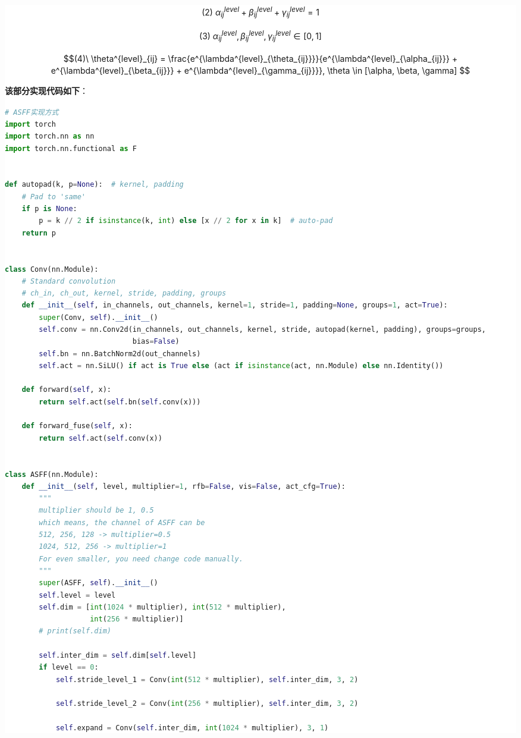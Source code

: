 $$(2)\    \alpha^{level}_{ij} + \beta^{level}_{ij} + \gamma^{level}_{ij} = 1 $$

$$(3)\    \alpha^{level}_{ij}, \beta^{level}_{ij}, \gamma^{level}_{ij} \in [0, 1] $$

$$(4)\    \theta^{level}_{ij} = \frac{e^{\lambda^{level}_{\theta_{ij}}}}{e^{\lambda^{level}_{\alpha_{ij}}} + e^{\lambda^{level}_{\beta_{ij}}} + e^{\lambda^{level}_{\gamma_{ij}}}}, \theta \in [\alpha, \beta, \gamma] $$

**该部分实现代码如下**：

```python
# ASFF实现方式
import torch
import torch.nn as nn
import torch.nn.functional as F


def autopad(k, p=None):  # kernel, padding
    # Pad to 'same'
    if p is None:
        p = k // 2 if isinstance(k, int) else [x // 2 for x in k]  # auto-pad
    return p


class Conv(nn.Module):
    # Standard convolution
    # ch_in, ch_out, kernel, stride, padding, groups
    def __init__(self, in_channels, out_channels, kernel=1, stride=1, padding=None, groups=1, act=True):
        super(Conv, self).__init__()
        self.conv = nn.Conv2d(in_channels, out_channels, kernel, stride, autopad(kernel, padding), groups=groups,
                              bias=False)
        self.bn = nn.BatchNorm2d(out_channels)
        self.act = nn.SiLU() if act is True else (act if isinstance(act, nn.Module) else nn.Identity())

    def forward(self, x):
        return self.act(self.bn(self.conv(x)))

    def forward_fuse(self, x):
        return self.act(self.conv(x))


class ASFF(nn.Module):
    def __init__(self, level, multiplier=1, rfb=False, vis=False, act_cfg=True):
        """
        multiplier should be 1, 0.5
        which means, the channel of ASFF can be
        512, 256, 128 -> multiplier=0.5
        1024, 512, 256 -> multiplier=1
        For even smaller, you need change code manually.
        """
        super(ASFF, self).__init__()
        self.level = level
        self.dim = [int(1024 * multiplier), int(512 * multiplier),
                    int(256 * multiplier)]
        # print(self.dim)

        self.inter_dim = self.dim[self.level]
        if level == 0:
            self.stride_level_1 = Conv(int(512 * multiplier), self.inter_dim, 3, 2)

            self.stride_level_2 = Conv(int(256 * multiplier), self.inter_dim, 3, 2)

            self.expand = Conv(self.inter_dim, int(1024 * multiplier), 3, 1)
```